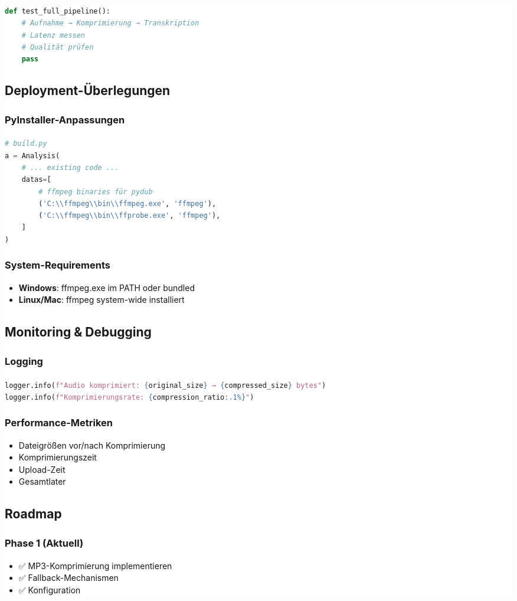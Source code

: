 ```python
def test_full_pipeline():
    # Aufnahme → Komprimierung → Transkription
    # Latenz messen
    # Qualität prüfen
    pass
```

## Deployment-Überlegungen

### PyInstaller-Anpassungen

```python
# build.py
a = Analysis(
    # ... existing code ...
    datas=[
        # ffmpeg binaries für pydub
        ('C:\\ffmpeg\\bin\\ffmpeg.exe', 'ffmpeg'),
        ('C:\\ffmpeg\\bin\\ffprobe.exe', 'ffmpeg'),
    ]
)
```

### System-Requirements

- **Windows**: ffmpeg.exe im PATH oder bundled
- **Linux/Mac**: ffmpeg system-wide installiert

## Monitoring & Debugging

### Logging

```python
logger.info(f"Audio komprimiert: {original_size} → {compressed_size} bytes")
logger.info(f"Komprimierungsrate: {compression_ratio:.1%}")
```

### Performance-Metriken

- Dateigrößen vor/nach Komprimierung
- Komprimierungszeit
- Upload-Zeit
- Gesamtlater

## Roadmap

### Phase 1 (Aktuell)

- ✅ MP3-Komprimierung implementieren
- ✅ Fallback-Mechanismen
- ✅ Konfiguration
